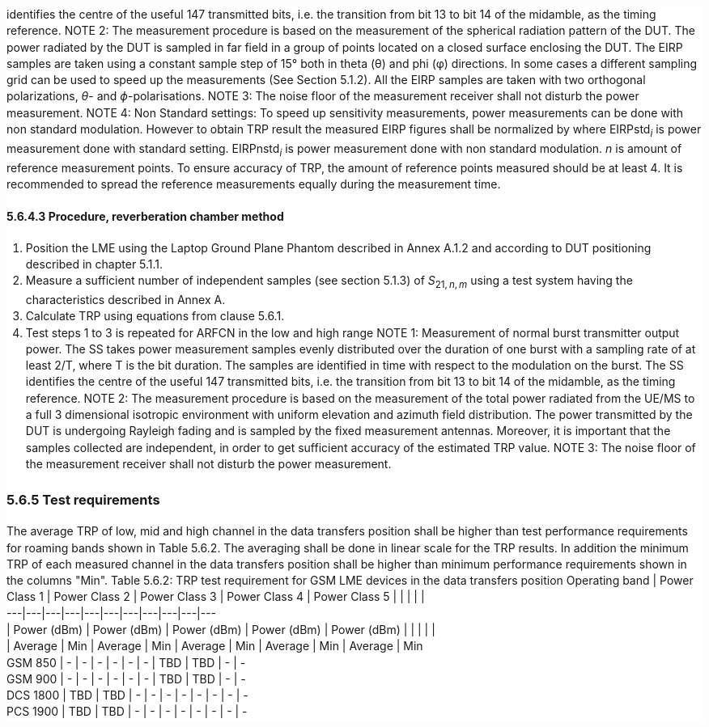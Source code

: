 identifies the centre of the useful 147 transmitted bits, i.e. the transition
from bit 13 to bit 14 of the midamble, as the timing reference.
NOTE 2: The measurement procedure is based on the measurement of the spherical
radiation pattern of the DUT. The power radiated by the DUT is sampled in far
field in a group of points located on a closed surface enclosing the DUT. The
EIRP samples are taken using a constant sample step of 15° both in theta (θ)
and phi (φ) directions. In some cases a different sampling grid can be used to
speed up the measurements (See Section 5.1.2). All the EIRP samples are taken
with two orthogonal polarizations, $\theta$- and $\phi$-polarisations.
NOTE 3: The noise floor of the measurement receiver shall not disturb the
power measurement.
NOTE 4: Non Standard settings: To speed up sensitivity measurements, power
measurements can be done with non standard modulation. However to obtain TRP
result the measured EIRP figures shall be normalized by
where $\text{EIRPstd}_{i}$ is power measurement done with standard setting.
$\text{EIRPnstd}_{i}$ is power measurement done with non standard modulation.
$n$ is amount of reference measurement points.
To ensure accuracy of TRP, the amount of reference points measured should be
at least 4. It is recommended to spread the reference measurements equally
during the measurement time.
#### 5.6.4.3 Procedure, reverberation chamber method
1) Position the LME using the Laptop Ground Plane Phantom described in Annex
A.1.2 and according to DUT positioning described in chapter 5.1.1.
2) Measure a sufficient number of independent samples (see section 5.1.3) of
$S_{\text{21},n,m}$ using a test system having the characteristics described
in Annex A.
3) Calculate TRP using equations from clause 5.6.1.
4) Test steps 1 to 3 is repeated for ARFCN in the low and high range
NOTE 1: Measurement of normal burst transmitter output power. The SS takes
power measurement samples evenly distributed over the duration of one burst
with a sampling rate of at least 2/T, where T is the bit duration. The samples
are identified in time with respect to the modulation on the burst. The SS
identifies the centre of the useful 147 transmitted bits, i.e. the transition
from bit 13 to bit 14 of the midamble, as the timing reference.
NOTE 2: The measurement procedure is based on the measurement of the total
power radiated from the UE/MS to a full 3 dimensional isotropic environment
with uniform elevation and azimuth field distribution. The power transmitted
by the DUT is undergoing Rayleigh fading and is sampled by the fixed
measurement antennas. Moreover, it is important that the samples collected are
independent, in order to get sufficient accuracy of the estimated TRP value.
NOTE 3: The noise floor of the measurement receiver shall not disturb the
power measurement.
### 5.6.5 Test requirements
The average TRP of low, mid and high channel in the data transfers position
shall be higher than test performance requirements for roaming bands shown in
Table 5.6.2. The averaging shall be done in linear scale for the TRP results.
In addition the minimum TRP of each measured channel in the data transfers
position shall be higher than minimum performance requirements shown in the
columns "Min".
Table 5.6.2: TRP test requirement for GSM LME devices in the data transfers
position
Operating band | Power Class 1 | Power Class 2 | Power Class 3 | Power Class 4 | Power Class 5 |  |  |  |  |   
---|---|---|---|---|---|---|---|---|---|---  
| Power (dBm) | Power (dBm) | Power (dBm) | Power (dBm) | Power (dBm) |  |  |  |  |   
| Average | Min | Average | Min | Average | Min | Average | Min | Average | Min  
GSM 850 | - | - | - | - | - | - | TBD | TBD | - | -  
GSM 900 | - | - | - | - | - | - | TBD | TBD | - | -  
DCS 1800 | TBD | TBD | - | - | - | - | - | - | - | -  
PCS 1900 | TBD | TBD | - | - | - | - | - | - | - | -  